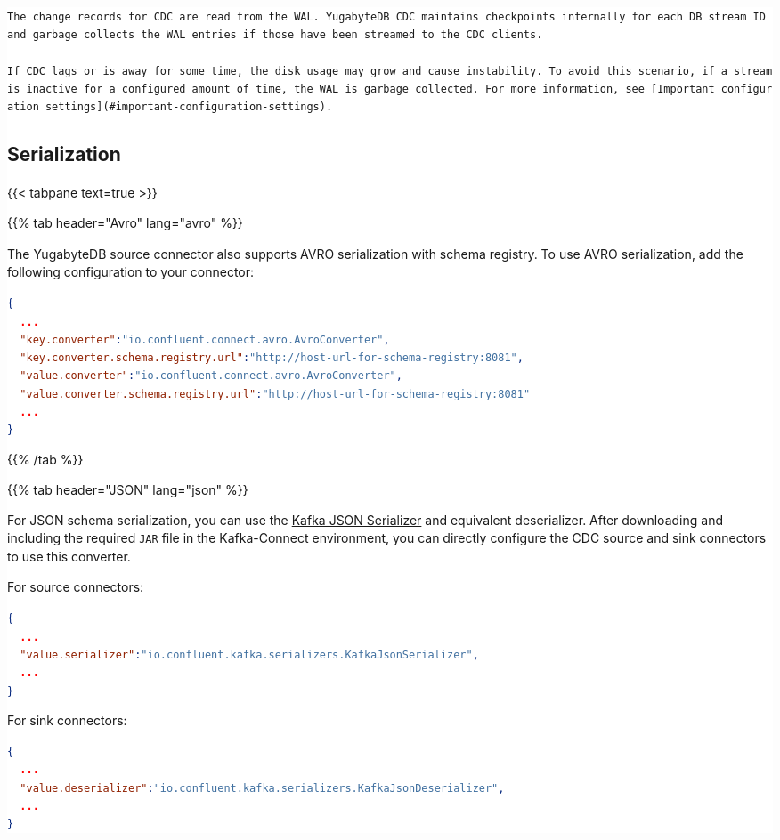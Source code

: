     The change records for CDC are read from the WAL. YugabyteDB CDC maintains checkpoints internally for each DB stream ID and garbage collects the WAL entries if those have been streamed to the CDC clients.

    If CDC lags or is away for some time, the disk usage may grow and cause instability. To avoid this scenario, if a stream is inactive for a configured amount of time, the WAL is garbage collected. For more information, see [Important configuration settings](#important-configuration-settings).

## Serialization

{{< tabpane text=true >}}

  {{% tab header="Avro" lang="avro" %}}

The YugabyteDB source connector also supports AVRO serialization with schema registry. To use AVRO serialization, add the following configuration to your connector:

```json
{
  ...
  "key.converter":"io.confluent.connect.avro.AvroConverter",
  "key.converter.schema.registry.url":"http://host-url-for-schema-registry:8081",
  "value.converter":"io.confluent.connect.avro.AvroConverter",
  "value.converter.schema.registry.url":"http://host-url-for-schema-registry:8081"
  ...
}
```

  {{% /tab %}}

  {{% tab header="JSON" lang="json" %}}

For JSON schema serialization, you can use the [Kafka JSON Serializer](https://mvnrepository.com/artifact/io.confluent/kafka-json-serializer) and equivalent deserializer. After downloading and including the required `JAR` file in the Kafka-Connect environment, you can directly configure the CDC source and sink connectors to use this converter.

For source connectors:

```json
{
  ...
  "value.serializer":"io.confluent.kafka.serializers.KafkaJsonSerializer",
  ...
}
```

For sink connectors:

```json
{
  ...
  "value.deserializer":"io.confluent.kafka.serializers.KafkaJsonDeserializer",
  ...
}
```
